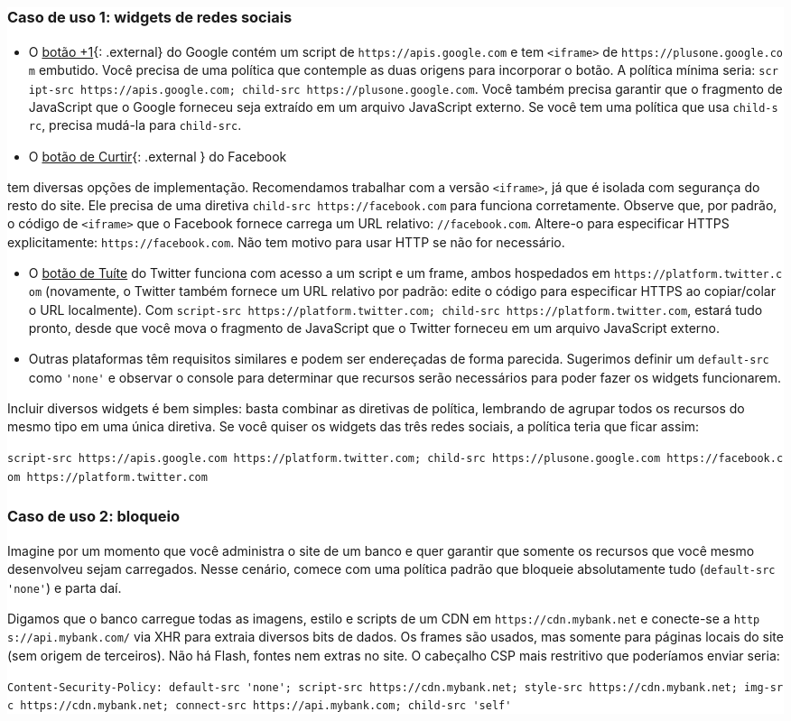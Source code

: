 ### Caso de uso 1: widgets de redes sociais

* O [botão +1](/+/web/+1button/){: .external}
do Google contém um script de `https://apis.google.com` e tem `<iframe>` de
`https://plusone.google.com` embutido. Você precisa de uma política que contemple as
duas origens para incorporar o botão. A política mínima seria: `script-src
https://apis.google.com; child-src https://plusone.google.com`. Você também precisa
garantir que o fragmento de JavaScript que o Google forneceu seja extraído em
um arquivo JavaScript externo. Se você tem uma política que usa `child-src`,
precisa mudá-la para `child-src`.

* O [botão de Curtir](//developers.facebook.com/docs/plugins/like-button){: .external } do Facebook

tem diversas opções de implementação. Recomendamos trabalhar com a versão
`<iframe>`, já que é isolada com segurança do resto do site. Ele
precisa de uma diretiva `child-src https://facebook.com` para funciona corretamente. Observe
que, por padrão, o código de `<iframe>` que o Facebook fornece carrega um URL
relativo: `//facebook.com`. Altere-o para especificar HTTPS explicitamente:
`https://facebook.com`. Não tem motivo para usar HTTP se não for necessário.

* O [botão de Tuíte](https://publish.twitter.com/#)
do Twitter funciona com acesso a um script e um frame, ambos hospedados em
`https://platform.twitter.com` (novamente, o Twitter também fornece um URL relativo por
padrão: edite o código para especificar HTTPS ao copiar/colar o URL localmente).
Com `script-src https://platform.twitter.com; child-src
https://platform.twitter.com`, estará tudo pronto, desde que você mova o fragmento de JavaScript
que o Twitter forneceu em um arquivo JavaScript externo.

* Outras plataformas têm requisitos similares e podem ser endereçadas de forma parecida.
Sugerimos definir um `default-src` como `'none'` e observar o console para 
determinar que recursos serão necessários para poder fazer os widgets funcionarem.

Incluir diversos widgets é bem simples: basta combinar as diretivas
de política, lembrando de agrupar todos os recursos do mesmo tipo em uma única
diretiva. Se você quiser os widgets das três redes sociais, a política teria que
ficar assim:

    script-src https://apis.google.com https://platform.twitter.com; child-src https://plusone.google.com https://facebook.com https://platform.twitter.com

### Caso de uso 2: bloqueio

Imagine por um momento que você administra o site de um banco e quer garantir que somente
os recursos que você mesmo desenvolveu sejam carregados. Nesse cenário,
comece com uma política padrão que bloqueie absolutamente tudo (`default-src
'none'`) e parta daí.

Digamos que o banco carregue todas as imagens, estilo e scripts de um CDN em
`https://cdn.mybank.net` e conecte-se a `https://api.mybank.com/` via XHR
para extraia diversos bits de dados. Os frames são usados, mas somente para páginas locais do
site (sem origem de terceiros). Não há Flash, fontes nem
extras no site. O cabeçalho CSP mais restritivo que poderíamos enviar seria:

    Content-Security-Policy: default-src 'none'; script-src https://cdn.mybank.net; style-src https://cdn.mybank.net; img-src https://cdn.mybank.net; connect-src https://api.mybank.com; child-src 'self'
